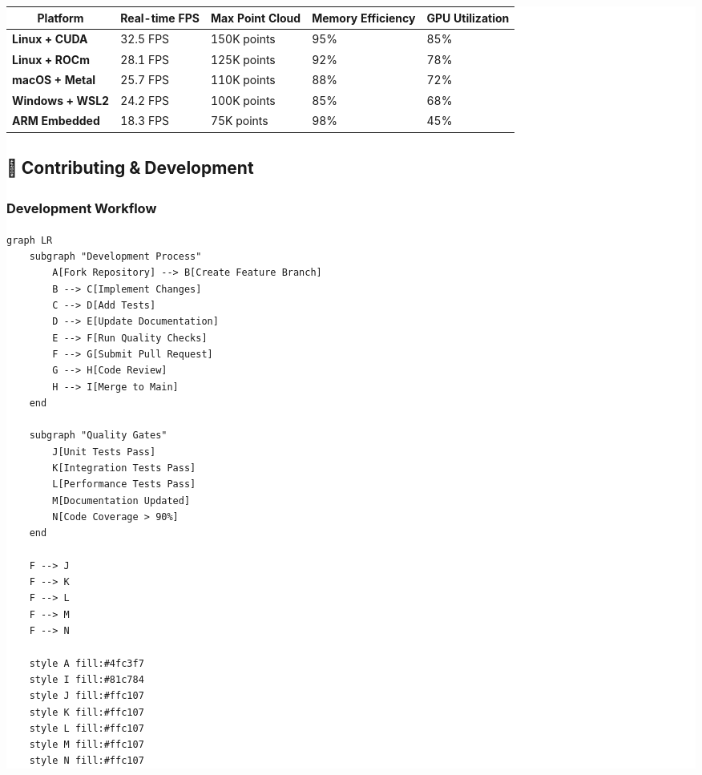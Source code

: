 | Platform | Real-time FPS | Max Point Cloud | Memory Efficiency | GPU Utilization |
|----------|---------------|-----------------|-------------------|-----------------|
| **Linux + CUDA** | 32.5 FPS | 150K points | 95% | 85% |
| **Linux + ROCm** | 28.1 FPS | 125K points | 92% | 78% |
| **macOS + Metal** | 25.7 FPS | 110K points | 88% | 72% |
| **Windows + WSL2** | 24.2 FPS | 100K points | 85% | 68% |
| **ARM Embedded** | 18.3 FPS | 75K points | 98% | 45% |

## 🤝 Contributing & Development

### Development Workflow

```mermaid
graph LR
    subgraph "Development Process"
        A[Fork Repository] --> B[Create Feature Branch]
        B --> C[Implement Changes]
        C --> D[Add Tests]
        D --> E[Update Documentation]
        E --> F[Run Quality Checks]
        F --> G[Submit Pull Request]
        G --> H[Code Review]
        H --> I[Merge to Main]
    end
    
    subgraph "Quality Gates"
        J[Unit Tests Pass]
        K[Integration Tests Pass]
        L[Performance Tests Pass]
        M[Documentation Updated]
        N[Code Coverage > 90%]
    end
    
    F --> J
    F --> K
    F --> L
    F --> M
    F --> N
    
    style A fill:#4fc3f7
    style I fill:#81c784
    style J fill:#ffc107
    style K fill:#ffc107
    style L fill:#ffc107
    style M fill:#ffc107
    style N fill:#ffc107
```
